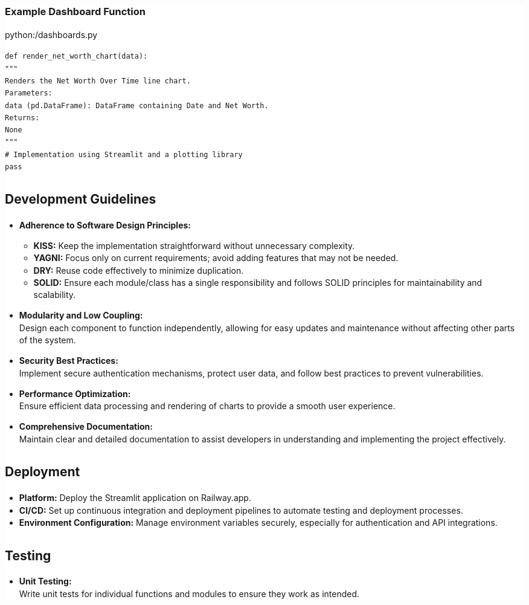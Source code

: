 
### Example Dashboard Function

python:/dashboards.py
```
def render_net_worth_chart(data):
"""
Renders the Net Worth Over Time line chart.
Parameters:
data (pd.DataFrame): DataFrame containing Date and Net Worth.
Returns:
None
"""
# Implementation using Streamlit and a plotting library
pass
```


## Development Guidelines

- **Adherence to Software Design Principles:**
  - **KISS:** Keep the implementation straightforward without unnecessary complexity.
  - **YAGNI:** Focus only on current requirements; avoid adding features that may not be needed.
  - **DRY:** Reuse code effectively to minimize duplication.
  - **SOLID:** Ensure each module/class has a single responsibility and follows SOLID principles for maintainability and scalability.
  
- **Modularity and Low Coupling:**  
  Design each component to function independently, allowing for easy updates and maintenance without affecting other parts of the system.

- **Security Best Practices:**  
  Implement secure authentication mechanisms, protect user data, and follow best practices to prevent vulnerabilities.

- **Performance Optimization:**  
  Ensure efficient data processing and rendering of charts to provide a smooth user experience.

- **Comprehensive Documentation:**  
  Maintain clear and detailed documentation to assist developers in understanding and implementing the project effectively.

## Deployment

- **Platform:** Deploy the Streamlit application on Railway.app.
- **CI/CD:** Set up continuous integration and deployment pipelines to automate testing and deployment processes.
- **Environment Configuration:** Manage environment variables securely, especially for authentication and API integrations.

## Testing

- **Unit Testing:**  
  Write unit tests for individual functions and modules to ensure they work as intended.
